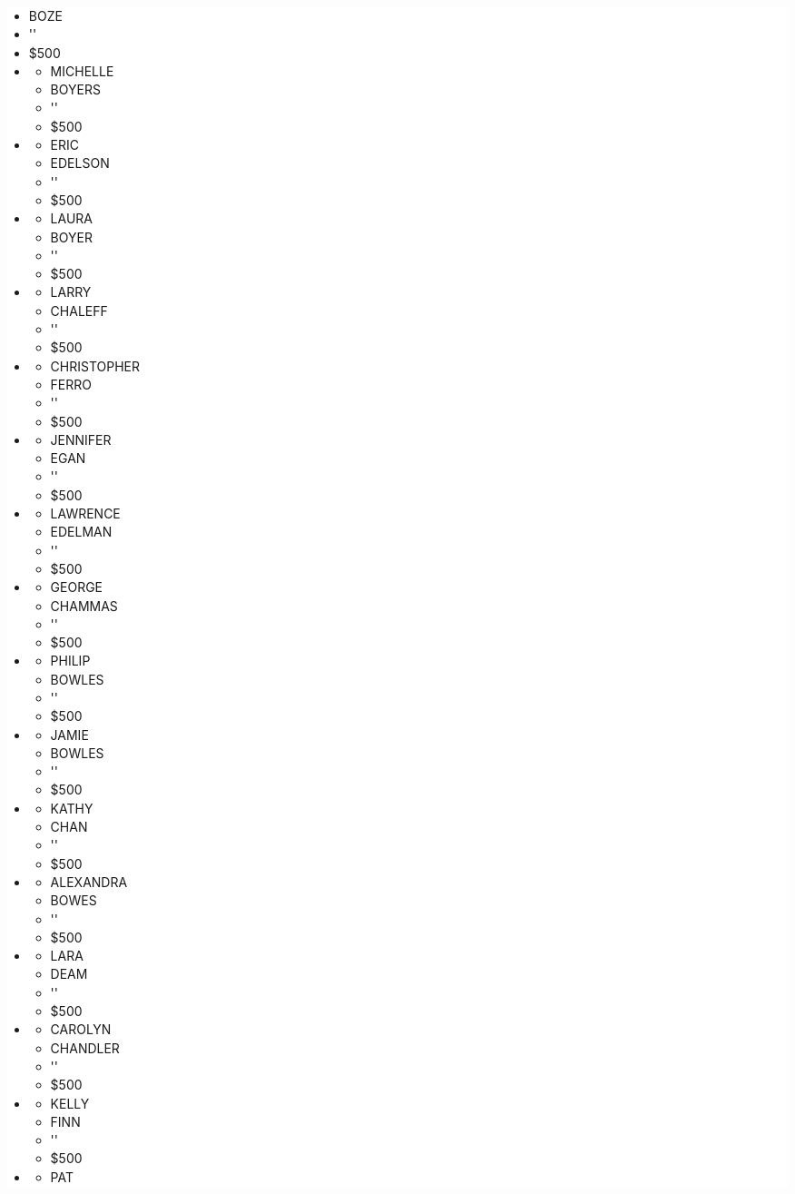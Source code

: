   - BOZE
  - ''
  - $500
- - MICHELLE
  - BOYERS
  - ''
  - $500
- - ERIC
  - EDELSON
  - ''
  - $500
- - LAURA
  - BOYER
  - ''
  - $500
- - LARRY
  - CHALEFF
  - ''
  - $500
- - CHRISTOPHER
  - FERRO
  - ''
  - $500
- - JENNIFER
  - EGAN
  - ''
  - $500
- - LAWRENCE
  - EDELMAN
  - ''
  - $500
- - GEORGE
  - CHAMMAS
  - ''
  - $500
- - PHILIP
  - BOWLES
  - ''
  - $500
- - JAMIE
  - BOWLES
  - ''
  - $500
- - KATHY
  - CHAN
  - ''
  - $500
- - ALEXANDRA
  - BOWES
  - ''
  - $500
- - LARA
  - DEAM
  - ''
  - $500
- - CAROLYN
  - CHANDLER
  - ''
  - $500
- - KELLY
  - FINN
  - ''
  - $500
- - PAT